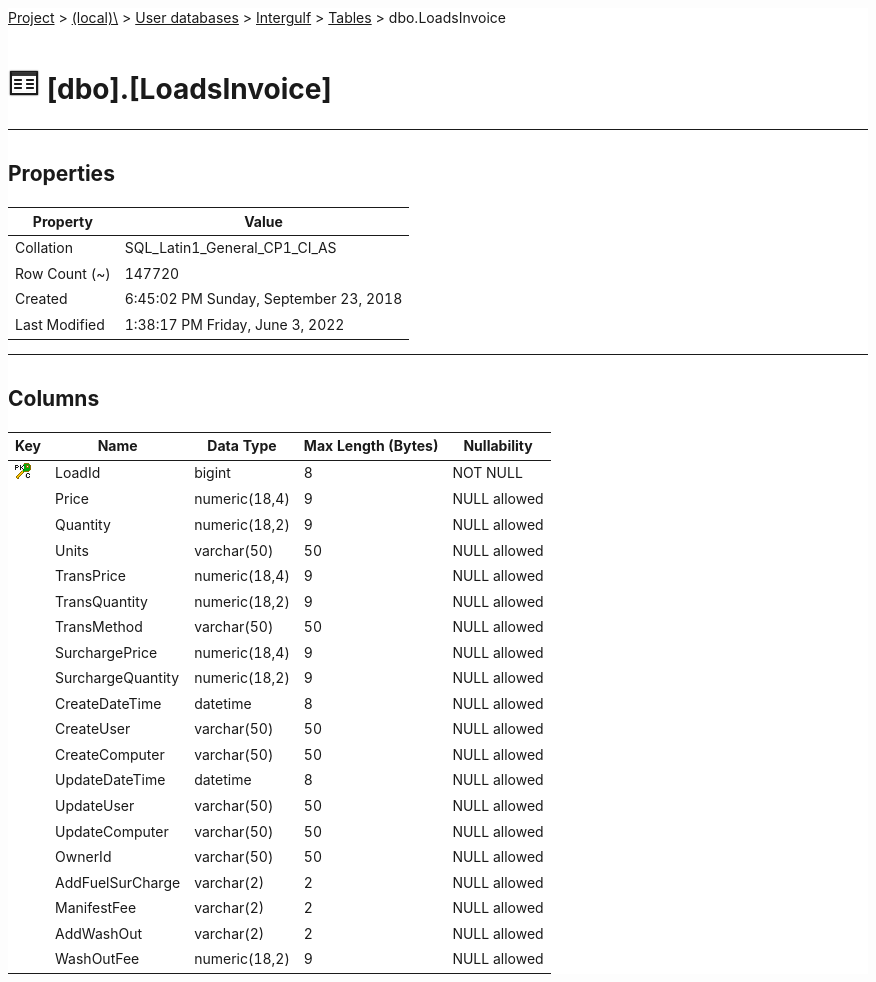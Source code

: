 #### 

[Project](../../../../index.md) > [(local)\\](../../../index.md) > [User databases](../../index.md) > [Intergulf](../index.md) > [Tables](Tables.md) > dbo.LoadsInvoice

# ![Tables](../../../../Images/Table32.png) [dbo].[LoadsInvoice]

---

## <a name="#properties"></a>Properties

| Property | Value |
|---|---|
| Collation | SQL_Latin1_General_CP1_CI_AS |
| Row Count (~) | 147720 |
| Created | 6:45:02 PM Sunday, September 23, 2018 |
| Last Modified | 1:38:17 PM Friday, June 3, 2022 |


---

## <a name="#columns"></a>Columns

| Key | Name | Data Type | Max Length (Bytes) | Nullability |
|---|---|---|---|---|
| [![Cluster Primary Key PK_LoadsInvoice: LoadId](../../../../Images/pkcluster.png)](#indexes) | LoadId | bigint | 8 | NOT NULL |
|  | Price | numeric(18,4) | 9 | NULL allowed |
|  | Quantity | numeric(18,2) | 9 | NULL allowed |
|  | Units | varchar(50) | 50 | NULL allowed |
|  | TransPrice | numeric(18,4) | 9 | NULL allowed |
|  | TransQuantity | numeric(18,2) | 9 | NULL allowed |
|  | TransMethod | varchar(50) | 50 | NULL allowed |
|  | SurchargePrice | numeric(18,4) | 9 | NULL allowed |
|  | SurchargeQuantity | numeric(18,2) | 9 | NULL allowed |
|  | CreateDateTime | datetime | 8 | NULL allowed |
|  | CreateUser | varchar(50) | 50 | NULL allowed |
|  | CreateComputer | varchar(50) | 50 | NULL allowed |
|  | UpdateDateTime | datetime | 8 | NULL allowed |
|  | UpdateUser | varchar(50) | 50 | NULL allowed |
|  | UpdateComputer | varchar(50) | 50 | NULL allowed |
|  | OwnerId | varchar(50) | 50 | NULL allowed |
|  | AddFuelSurCharge | varchar(2) | 2 | NULL allowed |
|  | ManifestFee | varchar(2) | 2 | NULL allowed |
|  | AddWashOut | varchar(2) | 2 | NULL allowed |
|  | WashOutFee | numeric(18,2) | 9 | NULL allowed |